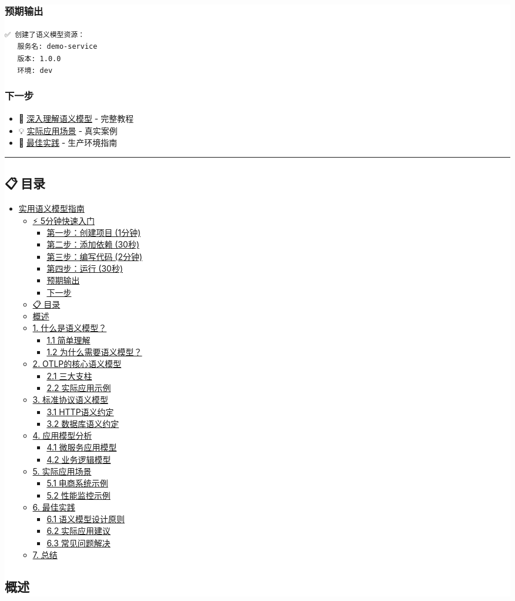 ### 预期输出

```text
✅ 创建了语义模型资源：
   服务名: demo-service
   版本: 1.0.0
   环境: dev
```

### 下一步

- 📖 [深入理解语义模型](#1-什么是语义模型) - 完整教程
- 💡 [实际应用场景](#5-实际应用场景) - 真实案例
- 🎯 [最佳实践](#6-最佳实践) - 生产环境指南

---

## 📋 目录

- [实用语义模型指南](#实用语义模型指南)
  - [⚡ 5分钟快速入门](#-5分钟快速入门)
    - [第一步：创建项目 (1分钟)](#第一步创建项目-1分钟)
    - [第二步：添加依赖 (30秒)](#第二步添加依赖-30秒)
    - [第三步：编写代码 (2分钟)](#第三步编写代码-2分钟)
    - [第四步：运行 (30秒)](#第四步运行-30秒)
    - [预期输出](#预期输出)
    - [下一步](#下一步)
  - [📋 目录](#-目录)
  - [概述](#概述)
  - [1. 什么是语义模型？](#1-什么是语义模型)
    - [1.1 简单理解](#11-简单理解)
    - [1.2 为什么需要语义模型？](#12-为什么需要语义模型)
  - [2. OTLP的核心语义模型](#2-otlp的核心语义模型)
    - [2.1 三大支柱](#21-三大支柱)
    - [2.2 实际应用示例](#22-实际应用示例)
  - [3. 标准协议语义模型](#3-标准协议语义模型)
    - [3.1 HTTP语义约定](#31-http语义约定)
    - [3.2 数据库语义约定](#32-数据库语义约定)
  - [4. 应用模型分析](#4-应用模型分析)
    - [4.1 微服务应用模型](#41-微服务应用模型)
    - [4.2 业务逻辑模型](#42-业务逻辑模型)
  - [5. 实际应用场景](#5-实际应用场景)
    - [5.1 电商系统示例](#51-电商系统示例)
    - [5.2 性能监控示例](#52-性能监控示例)
  - [6. 最佳实践](#6-最佳实践)
    - [6.1 语义模型设计原则](#61-语义模型设计原则)
    - [6.2 实际应用建议](#62-实际应用建议)
    - [6.3 常见问题解决](#63-常见问题解决)
  - [7. 总结](#7-总结)

## 概述
